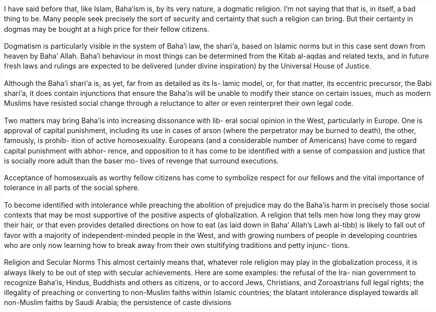 I have said before that, like Islam, Baha’ism is, by its very nature,
a dogmatic religion. I’m not saying that that is, in itself, a bad thing
to be. Many people seek precisely the sort of security and certainty
that such a religion can bring. But their certainty in dogmas may be
bought at a high price for their fellow citizens.

Dogmatism is particularly visible in the system of Baha’i law, the
shari‘a, based on Islamic norms but in this case sent down from heaven
by Baha’ Allah. Baha’i behaviour in most things can be determined
from the Kitab al-aqdas and related texts, and in future fresh laws and
rulings are expected to be delivered (under divine inspiration) by the
Universal House of Justice.

Although the Baha’i shari‘a is, as yet, far from as detailed as its Is-
lamic model, or, for that matter, its eccentric precursor, the Babi shari‘a,
it does contain injunctions that ensure the Baha’is will be unable to
modify their stance on certain issues, much as modern Muslims have
resisted social change through a reluctance to alter or even reinterpret
their own legal code.

Two matters may bring Baha’is into increasing dissonance with lib-
eral social opinion in the West, particularly in Europe. One is approval
of capital punishment, including its use in cases of arson (where the
perpetrator may be burned to death), the other, famously, is prohib-
ition of active homosexuality. Europeans (and a considerable number
of Americans) have come to regard capital punishment with abhor-
rence, and opposition to it has come to be identiﬁed with a sense of
compassion and justice that is socially more adult than the baser mo-
tives of revenge that surround executions.

Acceptance of homosexuals as worthy fellow citizens has come to
symbolize respect for our fellows and the vital importance of tolerance
in all parts of the social sphere.

To become identiﬁed with intolerance while preaching the abolition
of prejudice may do the Baha’is harm in precisely those social contexts
that may be most supportive of the positive aspects of globalization.
A religion that tells men how long they may grow their hair, or that
even provides detailed directions on how to eat (as laid down in Baha’
Allah’s Lawh al-tibb) is likely to fall out of favor with a majority of
independent-minded people in the West, and with growing numbers
of people in developing countries who are only now learning how to
break away from their own stultifying traditions and petty injunc-
tions.

Religion and Secular Norms
This almost certainly means that, whatever role religion may play
in the globalization process, it is always likely to be out of step with
secular achievements. Here are some examples: the refusal of the Ira-
nian government to recognize Baha’is, Hindus, Buddhists and others
as citizens, or to accord Jews, Christians, and Zoroastrians full legal
rights; the illegality of preaching or converting to non-Muslim faiths
within Islamic countries; the blatant intolerance displayed towards all
non-Muslim faiths by Saudi Arabia; the persistence of caste divisions
